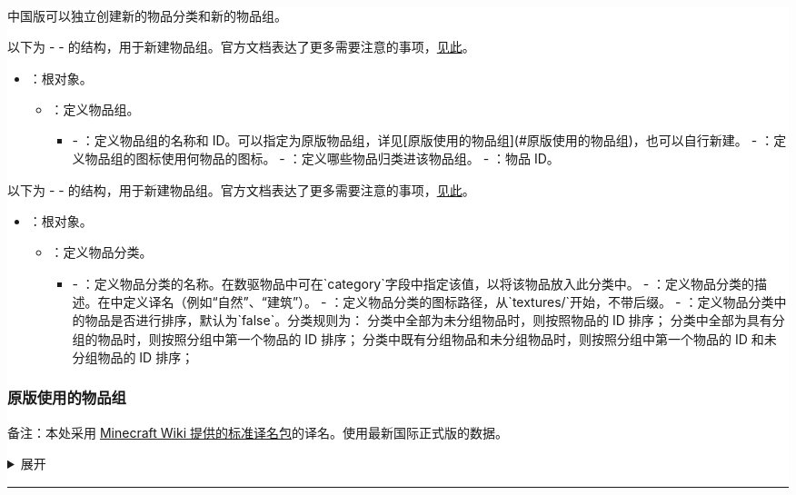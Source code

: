 </treeview>

</TabItem><TabItem value="中国版" label="中国版" default>

中国版可以独立创建新的物品分类和新的物品组。

以下为 <FileType type="folder" name="behavior_packs"/> - <FileType type="folder" name="netease_group"/> - <FileType type="file" name="*.json"/> 的结构，用于新建物品组。官方文档表达了更多需要注意的事项，[见此](https://mc.163.com/dev/mcmanual/mc-dev/mcguide/20-%E7%8E%A9%E6%B3%95%E5%BC%80%E5%8F%91/15-%E8%87%AA%E5%AE%9A%E4%B9%89%E6%B8%B8%E6%88%8F%E5%86%85%E5%AE%B9/12-%E8%87%AA%E5%AE%9A%E4%B9%89%E7%89%A9%E5%93%81%E5%88%86%E7%BB%84.html?catalog=1)。

<treeview>

- <DataType type="object"/>：根对象。
  - <DataType type="array" name="groups"/>：定义物品组。
    - <DataType type="object"/>
      - <DataType type="string" name="group_name"/>：定义物品组的名称和 ID。可以指定为原版物品组，详见[原版使用的物品组](#原版使用的物品组)，也可以自行新建。
      - <DataType type="string" name="icon"/>：定义物品组的图标使用何物品的图标。
      - <DataType type="array" name="list"/>：定义哪些物品归类进该物品组。
        - <DataType type="string"/>：物品 ID。

</treeview>

以下为 <FileType type="folder" name="behavior_packs"/> - <FileType type="folder" name="netease_tab"/> - <FileType type="file" name="*.json"/> 的结构，用于新建物品组。官方文档表达了更多需要注意的事项，[见此](https://mc.163.com/dev/mcmanual/mc-dev/mcguide/20-%E7%8E%A9%E6%B3%95%E5%BC%80%E5%8F%91/15-%E8%87%AA%E5%AE%9A%E4%B9%89%E6%B8%B8%E6%88%8F%E5%86%85%E5%AE%B9/13-%E8%87%AA%E5%AE%9A%E4%B9%89%E7%89%A9%E5%93%81%E5%88%86%E9%A1%B5.html?catalog=1)。

<treeview>

- <DataType type="object"/>：根对象。
  - <DataType type="array" name="category"/>：定义物品分类。
    - <DataType type="object"/>
      - <DataType type="string" name="name"/>：定义物品分类的名称。在数驱物品中可在`category`字段中指定该值，以将该物品放入此分类中。
      - <DataType type="string" name="labelText"/>：定义物品分类的描述。在<FileType type="file" name="zh_CN.lang"/>中定义译名（例如“自然”、“建筑”）。
      - <DataType type="string" name="icon"/>：定义物品分类的图标路径，从`textures/`开始，不带后缀。
      - <DataType type="boolean" name="sort_by_identifier"/>：定义物品分类中的物品是否进行排序，默认为`false`。分类规则为：  
        分类中全部为未分组物品时，则按照物品的 ID 排序；  
        分类中全部为具有分组的物品时，则按照分组中第一个物品的 ID 排序；  
        分类中既有分组物品和未分组物品时，则按照分组中第一个物品的 ID 和未分组物品的 ID 排序；

</treeview>

</TabItem></Tabs>

### 原版使用的物品组

备注：本处采用 [Minecraft Wiki 提供的标准译名包](https://github.com/ff98sha/mclangcn)的译名。使用最新国际正式版的数据。

<details><summary>展开</summary></details>

---
